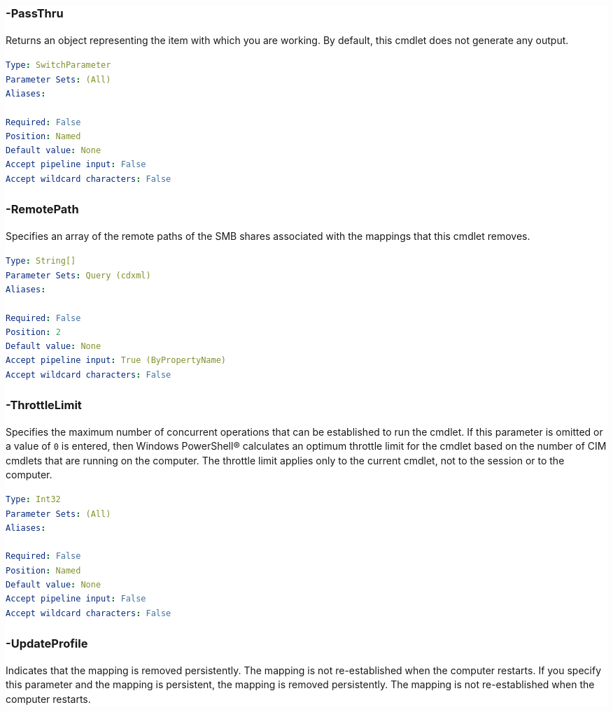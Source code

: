 ### -PassThru
Returns an object representing the item with which you are working.
By default, this cmdlet does not generate any output.

```yaml
Type: SwitchParameter
Parameter Sets: (All)
Aliases: 

Required: False
Position: Named
Default value: None
Accept pipeline input: False
Accept wildcard characters: False
```

### -RemotePath
Specifies an array of the remote paths of the SMB shares associated with the mappings that this cmdlet removes.

```yaml
Type: String[]
Parameter Sets: Query (cdxml)
Aliases: 

Required: False
Position: 2
Default value: None
Accept pipeline input: True (ByPropertyName)
Accept wildcard characters: False
```

### -ThrottleLimit
Specifies the maximum number of concurrent operations that can be established to run the cmdlet.
If this parameter is omitted or a value of `0` is entered, then Windows PowerShell® calculates an optimum throttle limit for the cmdlet based on the number of CIM cmdlets that are running on the computer.
The throttle limit applies only to the current cmdlet, not to the session or to the computer.

```yaml
Type: Int32
Parameter Sets: (All)
Aliases: 

Required: False
Position: Named
Default value: None
Accept pipeline input: False
Accept wildcard characters: False
```

### -UpdateProfile
Indicates that the mapping is removed persistently.
The mapping is not re-established when the computer restarts.
If you specify this parameter and the mapping is persistent, the mapping is removed persistently.
The mapping is not re-established when the computer restarts.
